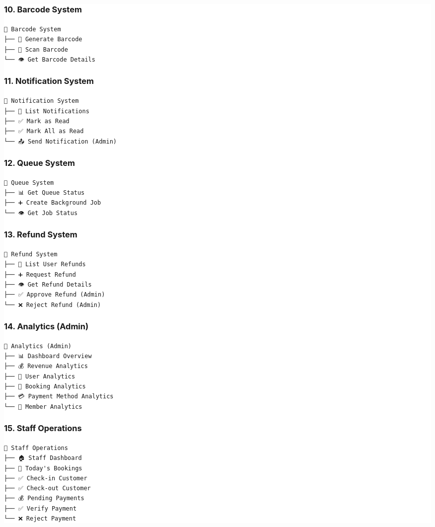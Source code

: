 ### 10. Barcode System

```
📁 Barcode System
├── 🔲 Generate Barcode
├── 📱 Scan Barcode
└── 👁️ Get Barcode Details
```

### 11. Notification System

```
📁 Notification System
├── 🔔 List Notifications
├── ✅ Mark as Read
├── ✅ Mark All as Read
└── 📤 Send Notification (Admin)
```

### 12. Queue System

```
📁 Queue System
├── 📊 Get Queue Status
├── ➕ Create Background Job
└── 👁️ Get Job Status
```

### 13. Refund System

```
📁 Refund System
├── 💸 List User Refunds
├── ➕ Request Refund
├── 👁️ Get Refund Details
├── ✅ Approve Refund (Admin)
└── ❌ Reject Refund (Admin)
```

### 14. Analytics (Admin)

```
📁 Analytics (Admin)
├── 📊 Dashboard Overview
├── 💰 Revenue Analytics
├── 👥 User Analytics
├── 📅 Booking Analytics
├── 💳 Payment Method Analytics
└── 👤 Member Analytics
```

### 15. Staff Operations

```
📁 Staff Operations
├── 🏠 Staff Dashboard
├── 📅 Today's Bookings
├── ✅ Check-in Customer
├── ✅ Check-out Customer
├── 💰 Pending Payments
├── ✅ Verify Payment
└── ❌ Reject Payment
```
